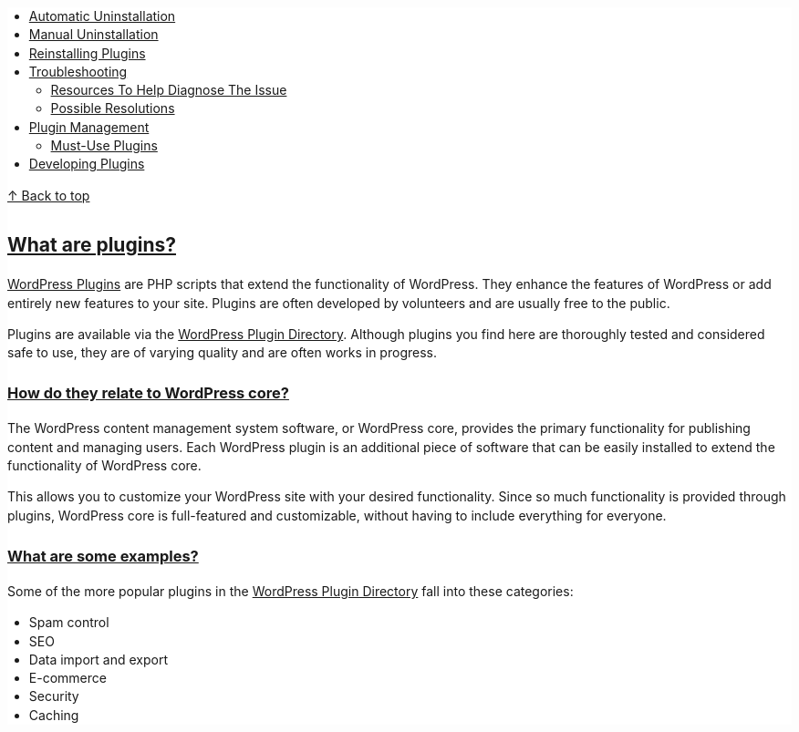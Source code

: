   - [Automatic Uninstallation](https://wordpress.org/documentation/article/manage-plugins/#automatic-uninstallation-1)
  - [Manual Uninstallation](https://wordpress.org/documentation/article/manage-plugins/#manual-uninstallation)
- [Reinstalling Plugins](https://wordpress.org/documentation/article/manage-plugins/#reinstalling-plugins)
- [Troubleshooting](https://wordpress.org/documentation/article/manage-plugins/#troubleshooting-1)
  - [Resources To Help Diagnose The Issue](https://wordpress.org/documentation/article/manage-plugins/#resources-to-help-diagnose-the-issue)
  - [Possible Resolutions](https://wordpress.org/documentation/article/manage-plugins/#possible-resolutions-1)
- [Plugin Management](https://wordpress.org/documentation/article/manage-plugins/#plugin-management-1)
  - [Must-Use Plugins](https://wordpress.org/documentation/article/manage-plugins/#must-use-plugins-1)
- [Developing Plugins](https://wordpress.org/documentation/article/manage-plugins/#developing-plugins-2)

[↑ Back to top](https://wordpress.org/documentation/article/manage-plugins/#wp--skip-link--target)

## [What are plugins?](https://wordpress.org/documentation/article/manage-plugins/\#what-are-plugins-1)

[WordPress Plugins](https://wordpress.org/plugins/) are PHP scripts that extend the functionality of WordPress. They enhance the features of WordPress or add entirely new features to your site. Plugins are often developed by volunteers and are usually free to the public.

Plugins are available via the [WordPress Plugin Directory](https://wordpress.org/plugins/). Although plugins you find here are thoroughly tested and considered safe to use, they are of varying quality and are often works in progress.

### [How do they relate to WordPress core?](https://wordpress.org/documentation/article/manage-plugins/\#how-do-they-relate-to-wordpress-core-1)

The WordPress content management system software, or WordPress core, provides the primary functionality for publishing content and managing users. Each WordPress plugin is an additional piece of software that can be easily installed to extend the functionality of WordPress core.

This allows you to customize your WordPress site with your desired functionality. Since so much functionality is provided through plugins, WordPress core is full-featured and customizable, without having to include everything for everyone.

### [What are some examples?](https://wordpress.org/documentation/article/manage-plugins/\#what-are-some-examples-1)

Some of the more popular plugins in the [WordPress Plugin Directory](https://wordpress.org/plugins/) fall into these categories:

- Spam control
- SEO
- Data import and export
- E-commerce
- Security
- Caching
